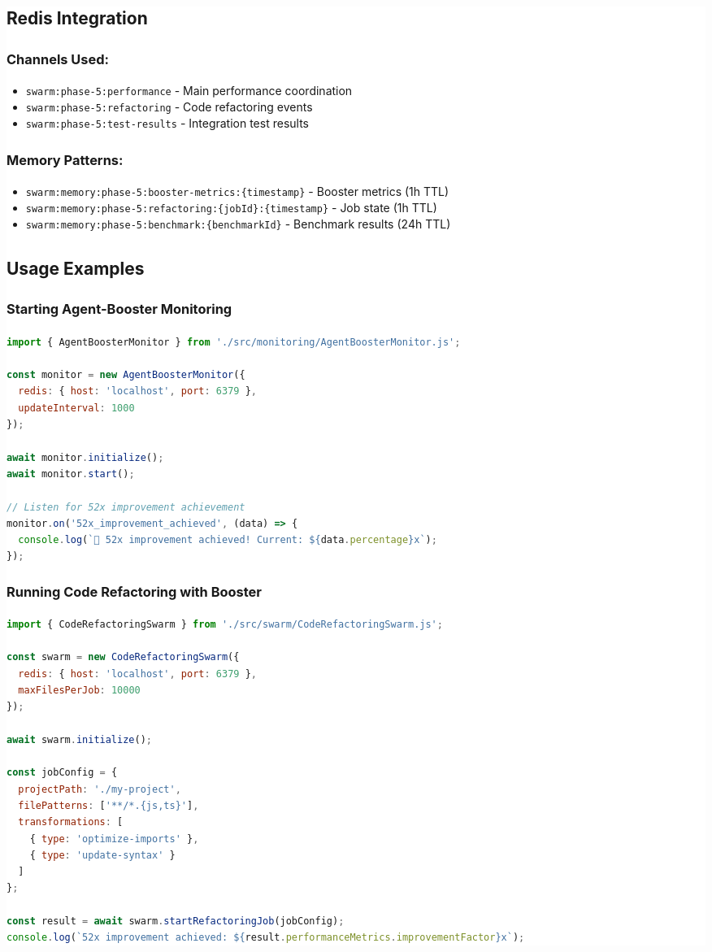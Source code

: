 ## Redis Integration

### Channels Used:
- `swarm:phase-5:performance` - Main performance coordination
- `swarm:phase-5:refactoring` - Code refactoring events
- `swarm:phase-5:test-results` - Integration test results

### Memory Patterns:
- `swarm:memory:phase-5:booster-metrics:{timestamp}` - Booster metrics (1h TTL)
- `swarm:memory:phase-5:refactoring:{jobId}:{timestamp}` - Job state (1h TTL)
- `swarm:memory:phase-5:benchmark:{benchmarkId}` - Benchmark results (24h TTL)

## Usage Examples

### Starting Agent-Booster Monitoring

```javascript
import { AgentBoosterMonitor } from './src/monitoring/AgentBoosterMonitor.js';

const monitor = new AgentBoosterMonitor({
  redis: { host: 'localhost', port: 6379 },
  updateInterval: 1000
});

await monitor.initialize();
await monitor.start();

// Listen for 52x improvement achievement
monitor.on('52x_improvement_achieved', (data) => {
  console.log(`🎉 52x improvement achieved! Current: ${data.percentage}x`);
});
```

### Running Code Refactoring with Booster

```javascript
import { CodeRefactoringSwarm } from './src/swarm/CodeRefactoringSwarm.js';

const swarm = new CodeRefactoringSwarm({
  redis: { host: 'localhost', port: 6379 },
  maxFilesPerJob: 10000
});

await swarm.initialize();

const jobConfig = {
  projectPath: './my-project',
  filePatterns: ['**/*.{js,ts}'],
  transformations: [
    { type: 'optimize-imports' },
    { type: 'update-syntax' }
  ]
};

const result = await swarm.startRefactoringJob(jobConfig);
console.log(`52x improvement achieved: ${result.performanceMetrics.improvementFactor}x`);
```
